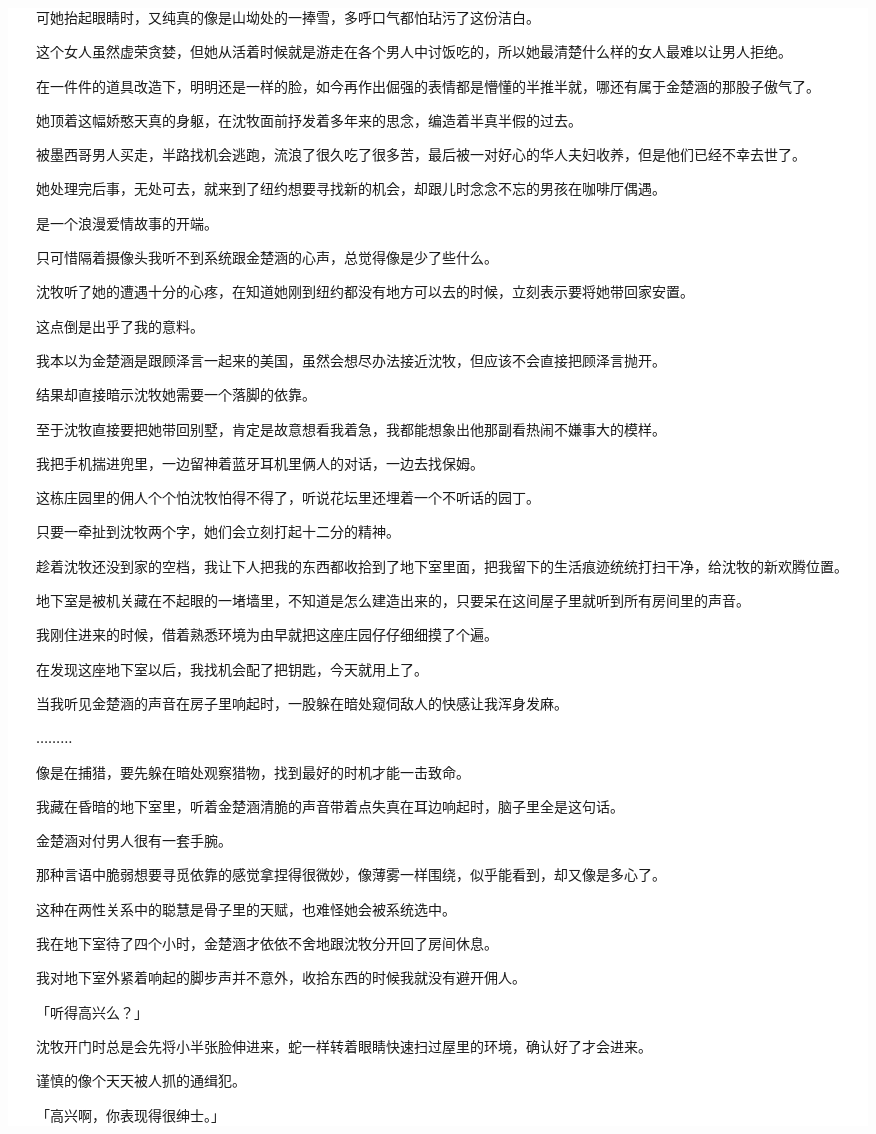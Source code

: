 &emsp;&emsp;可她抬起眼睛时，又纯真的像是山坳处的一捧雪，多呼口气都怕玷污了这份洁白。  
  
&emsp;&emsp;这个女人虽然虚荣贪婪，但她从活着时候就是游走在各个男人中讨饭吃的，所以她最清楚什么样的女人最难以让男人拒绝。  
  
&emsp;&emsp;在一件件的道具改造下，明明还是一样的脸，如今再作出倔强的表情都是懵懂的半推半就，哪还有属于金楚涵的那股子傲气了。  
  
&emsp;&emsp;她顶着这幅娇憨天真的身躯，在沈牧面前抒发着多年来的思念，编造着半真半假的过去。  
  
&emsp;&emsp;被墨西哥男人买走，半路找机会逃跑，流浪了很久吃了很多苦，最后被一对好心的华人夫妇收养，但是他们已经不幸去世了。  
  
&emsp;&emsp;她处理完后事，无处可去，就来到了纽约想要寻找新的机会，却跟儿时念念不忘的男孩在咖啡厅偶遇。  
  
&emsp;&emsp;是一个浪漫爱情故事的开端。  
  
&emsp;&emsp;只可惜隔着摄像头我听不到系统跟金楚涵的心声，总觉得像是少了些什么。  
  
&emsp;&emsp;沈牧听了她的遭遇十分的心疼，在知道她刚到纽约都没有地方可以去的时候，立刻表示要将她带回家安置。  
  
&emsp;&emsp;这点倒是出乎了我的意料。  
  
&emsp;&emsp;我本以为金楚涵是跟顾泽言一起来的美国，虽然会想尽办法接近沈牧，但应该不会直接把顾泽言抛开。  
  
&emsp;&emsp;结果却直接暗示沈牧她需要一个落脚的依靠。  
  
&emsp;&emsp;至于沈牧直接要把她带回别墅，肯定是故意想看我着急，我都能想象出他那副看热闹不嫌事大的模样。  
  
&emsp;&emsp;我把手机揣进兜里，一边留神着蓝牙耳机里俩人的对话，一边去找保姆。  
  
&emsp;&emsp;这栋庄园里的佣人个个怕沈牧怕得不得了，听说花坛里还埋着一个不听话的园丁。  
  
&emsp;&emsp;只要一牵扯到沈牧两个字，她们会立刻打起十二分的精神。  
  
&emsp;&emsp;趁着沈牧还没到家的空档，我让下人把我的东西都收拾到了地下室里面，把我留下的生活痕迹统统打扫干净，给沈牧的新欢腾位置。  
  
&emsp;&emsp;地下室是被机关藏在不起眼的一堵墙里，不知道是怎么建造出来的，只要呆在这间屋子里就听到所有房间里的声音。  
  
&emsp;&emsp;我刚住进来的时候，借着熟悉环境为由早就把这座庄园仔仔细细摸了个遍。  
  
&emsp;&emsp;在发现这座地下室以后，我找机会配了把钥匙，今天就用上了。  
  
&emsp;&emsp;当我听见金楚涵的声音在房子里响起时，一股躲在暗处窥伺敌人的快感让我浑身发麻。  
  
&emsp;&emsp;………  
  
&emsp;&emsp;像是在捕猎，要先躲在暗处观察猎物，找到最好的时机才能一击致命。  
  
&emsp;&emsp;我藏在昏暗的地下室里，听着金楚涵清脆的声音带着点失真在耳边响起时，脑子里全是这句话。  
  
&emsp;&emsp;金楚涵对付男人很有一套手腕。  
  
&emsp;&emsp;那种言语中脆弱想要寻觅依靠的感觉拿捏得很微妙，像薄雾一样围绕，似乎能看到，却又像是多心了。  
  
&emsp;&emsp;这种在两性关系中的聪慧是骨子里的天赋，也难怪她会被系统选中。  
  
&emsp;&emsp;我在地下室待了四个小时，金楚涵才依依不舍地跟沈牧分开回了房间休息。  
  
&emsp;&emsp;我对地下室外紧着响起的脚步声并不意外，收拾东西的时候我就没有避开佣人。  
  
&emsp;&emsp;「听得高兴么？」  
  
&emsp;&emsp;沈牧开门时总是会先将小半张脸伸进来，蛇一样转着眼睛快速扫过屋里的环境，确认好了才会进来。  
  
&emsp;&emsp;谨慎的像个天天被人抓的通缉犯。  
  
&emsp;&emsp;「高兴啊，你表现得很绅士。」  
  